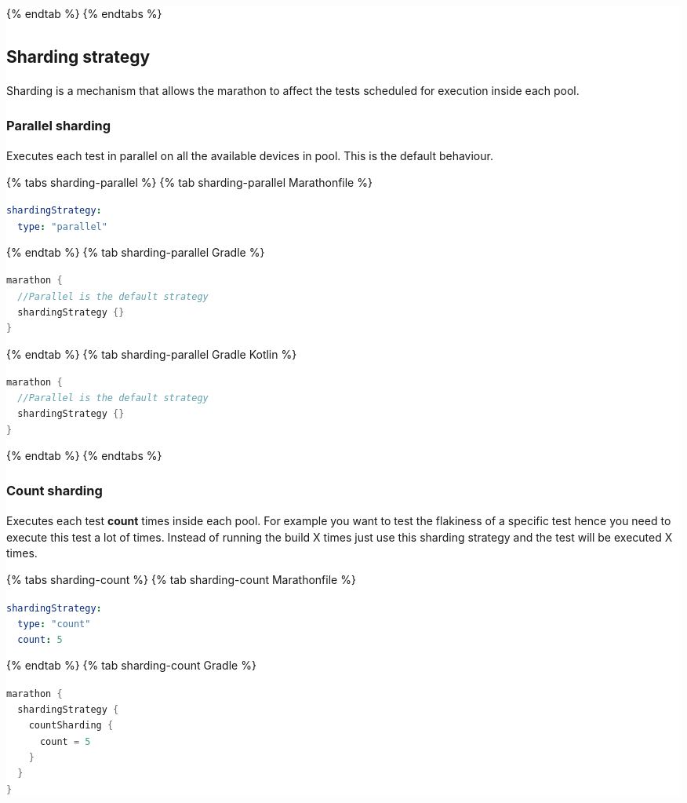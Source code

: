 {% endtab %} {% endtabs %}

## Sharding strategy

Sharding is a mechanism that allows the marathon to affect the tests scheduled for execution inside each pool.

### Parallel sharding

Executes each test in parallel on all the available devices in pool. This is the default behaviour.

{% tabs sharding-parallel %} {% tab sharding-parallel Marathonfile %}

```yaml
shardingStrategy:
  type: "parallel"
```

{% endtab %} {% tab sharding-parallel Gradle %}

```kotlin
marathon {
  //Parallel is the default strategy
  shardingStrategy {}
}
```

{% endtab %} {% tab sharding-parallel Gradle Kotlin %}

```kotlin
marathon {
  //Parallel is the default strategy
  shardingStrategy {}
}
```

{% endtab %} {% endtabs %}

### Count sharding

Executes each test **count** times inside each pool. For example you want to test the flakiness of a specific test hence you need to execute
this test a lot of times. Instead of running the build X times just use this sharding strategy and the test will be executed X times.

{% tabs sharding-count %} {% tab sharding-count Marathonfile %}

```yaml
shardingStrategy:
  type: "count"
  count: 5
```

{% endtab %} {% tab sharding-count Gradle %}

```kotlin
marathon {
  shardingStrategy {
    countSharding {
      count = 5
    }
  }
}
```
